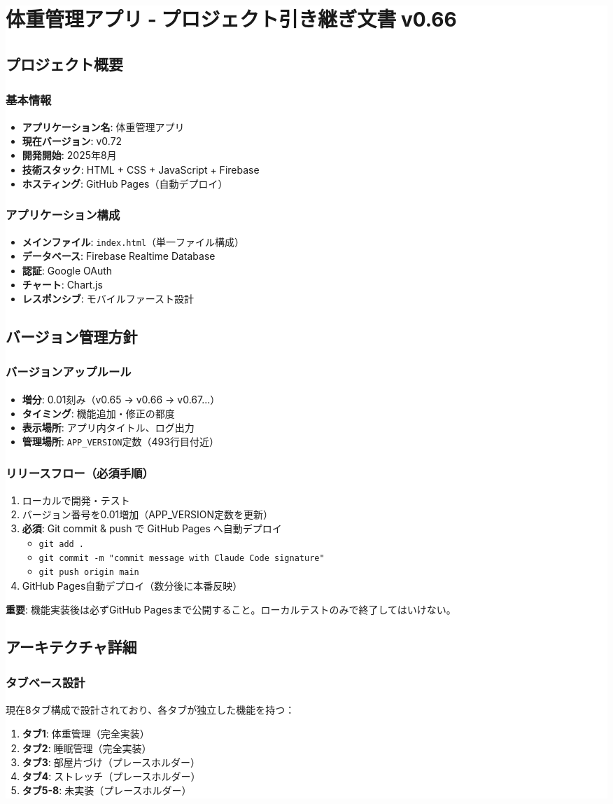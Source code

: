 # 体重管理アプリ - プロジェクト引き継ぎ文書 v0.66

## プロジェクト概要

### 基本情報
- **アプリケーション名**: 体重管理アプリ
- **現在バージョン**: v0.72
- **開発開始**: 2025年8月
- **技術スタック**: HTML + CSS + JavaScript + Firebase
- **ホスティング**: GitHub Pages（自動デプロイ）

### アプリケーション構成
- **メインファイル**: `index.html`（単一ファイル構成）
- **データベース**: Firebase Realtime Database
- **認証**: Google OAuth
- **チャート**: Chart.js
- **レスポンシブ**: モバイルファースト設計

## バージョン管理方針

### バージョンアップルール
- **増分**: 0.01刻み（v0.65 → v0.66 → v0.67...）
- **タイミング**: 機能追加・修正の都度
- **表示場所**: アプリ内タイトル、ログ出力
- **管理場所**: `APP_VERSION`定数（493行目付近）

### リリースフロー（必須手順）
1. ローカルで開発・テスト
2. バージョン番号を0.01増加（APP_VERSION定数を更新）
3. **必須**: Git commit & push で GitHub Pages へ自動デプロイ
   - `git add .`
   - `git commit -m "commit message with Claude Code signature"`
   - `git push origin main`
4. GitHub Pages自動デプロイ（数分後に本番反映）

**重要**: 機能実装後は必ずGitHub Pagesまで公開すること。ローカルテストのみで終了してはいけない。

## アーキテクチャ詳細

### タブベース設計
現在8タブ構成で設計されており、各タブが独立した機能を持つ：

1. **タブ1**: 体重管理（完全実装）
2. **タブ2**: 睡眠管理（完全実装）
3. **タブ3**: 部屋片づけ（プレースホルダー）
4. **タブ4**: ストレッチ（プレースホルダー）
5. **タブ5-8**: 未実装（プレースホルダー）
